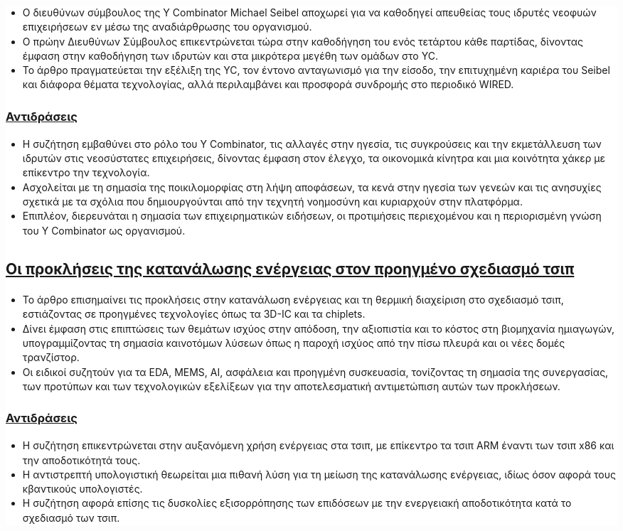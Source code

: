 - Ο διευθύνων σύμβουλος της Y Combinator Michael Seibel αποχωρεί για να καθοδηγεί απευθείας τους ιδρυτές νεοφυών επιχειρήσεων εν μέσω της αναδιάρθρωσης του οργανισμού.
- Ο πρώην Διευθύνων Σύμβουλος επικεντρώνεται τώρα στην καθοδήγηση του ενός τετάρτου κάθε παρτίδας, δίνοντας έμφαση στην καθοδήγηση των ιδρυτών και στα μικρότερα μεγέθη των ομάδων στο YC.
- Το άρθρο πραγματεύεται την εξέλιξη της YC, τον έντονο ανταγωνισμό για την είσοδο, την επιτυχημένη καριέρα του Seibel και διάφορα θέματα τεχνολογίας, αλλά περιλαμβάνει και προσφορά συνδρομής στο περιοδικό WIRED.

### [Αντιδράσεις](https://news.ycombinator.com/item?id=39725678)

- Η συζήτηση εμβαθύνει στο ρόλο του Y Combinator, τις αλλαγές στην ηγεσία, τις συγκρούσεις και την εκμετάλλευση των ιδρυτών στις νεοσύστατες επιχειρήσεις, δίνοντας έμφαση στον έλεγχο, τα οικονομικά κίνητρα και μια κοινότητα χάκερ με επίκεντρο την τεχνολογία.
- Ασχολείται με τη σημασία της ποικιλομορφίας στη λήψη αποφάσεων, τα κενά στην ηγεσία των γενεών και τις ανησυχίες σχετικά με τα σχόλια που δημιουργούνται από την τεχνητή νοημοσύνη και κυριαρχούν στην πλατφόρμα.
- Επιπλέον, διερευνάται η σημασία των επιχειρηματικών ειδήσεων, οι προτιμήσεις περιεχομένου και η περιορισμένη γνώση του Y Combinator ως οργανισμού.

## [Οι προκλήσεις της κατανάλωσης ενέργειας στον προηγμένο σχεδιασμό τσιπ](https://semiengineering.com/the-rising-price-of-power-in-chips/)

- Το άρθρο επισημαίνει τις προκλήσεις στην κατανάλωση ενέργειας και τη θερμική διαχείριση στο σχεδιασμό τσιπ, εστιάζοντας σε προηγμένες τεχνολογίες όπως τα 3D-IC και τα chiplets.
- Δίνει έμφαση στις επιπτώσεις των θεμάτων ισχύος στην απόδοση, την αξιοπιστία και το κόστος στη βιομηχανία ημιαγωγών, υπογραμμίζοντας τη σημασία καινοτόμων λύσεων όπως η παροχή ισχύος από την πίσω πλευρά και οι νέες δομές τρανζίστορ.
- Οι ειδικοί συζητούν για τα EDA, MEMS, AI, ασφάλεια και προηγμένη συσκευασία, τονίζοντας τη σημασία της συνεργασίας, των προτύπων και των τεχνολογικών εξελίξεων για την αποτελεσματική αντιμετώπιση αυτών των προκλήσεων.

### [Αντιδράσεις](https://news.ycombinator.com/item?id=39724966)

- Η συζήτηση επικεντρώνεται στην αυξανόμενη χρήση ενέργειας στα τσιπ, με επίκεντρο τα τσιπ ARM έναντι των τσιπ x86 και την αποδοτικότητά τους.
- Η αντιστρεπτή υπολογιστική θεωρείται μια πιθανή λύση για τη μείωση της κατανάλωσης ενέργειας, ιδίως όσον αφορά τους κβαντικούς υπολογιστές.
- Η συζήτηση αφορά επίσης τις δυσκολίες εξισορρόπησης των επιδόσεων με την ενεργειακή αποδοτικότητα κατά το σχεδιασμό των τσιπ.

<head>
  <meta property="og:title" content="Βελτιστοποίηση της απόδοσης του Web για όλες τις συσκευές" />
  <meta property="og:type" content="website" />
  <meta property="og:image" content="https://og.cho.sh/api/og/?title=%CE%92%CE%B5%CE%BB%CF%84%CE%B9%CF%83%CF%84%CE%BF%CF%80%CE%BF%CE%AF%CE%B7%CF%83%CE%B7%20%CF%84%CE%B7%CF%82%20%CE%B1%CF%80%CF%8C%CE%B4%CE%BF%CF%83%CE%B7%CF%82%20%CF%84%CE%BF%CF%85%20Web%20%CE%B3%CE%B9%CE%B1%20%CF%8C%CE%BB%CE%B5%CF%82%20%CF%84%CE%B9%CF%82%20%CF%83%CF%85%CF%83%CE%BA%CE%B5%CF%85%CE%AD%CF%82&subheading=%CE%9A%CF%85%CF%81%CE%B9%CE%B1%CE%BA%CE%AE%2017%20%CE%9C%CE%B1%CF%81%CF%84%CE%AF%CE%BF%CF%85%202024%3A%20%CE%A0%CE%B5%CF%81%CE%AF%CE%BB%CE%B7%CF%88%CE%B7%20Hacker%20News" />
</head>
